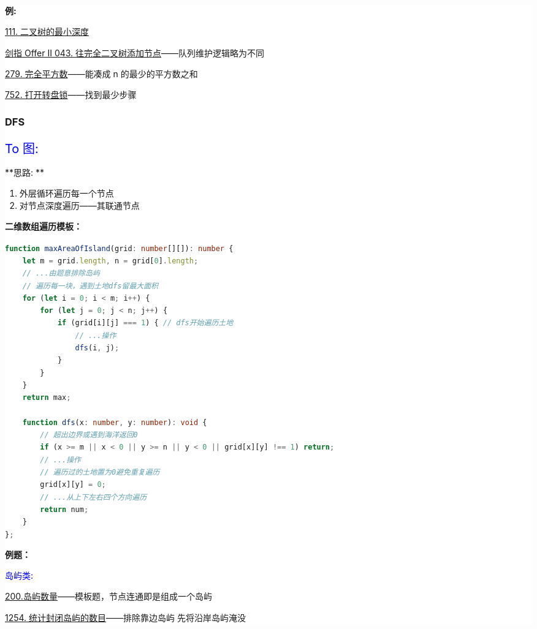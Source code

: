 **例:**

[111. 二叉树的最小深度](https://leetcode.cn/problems/minimum-depth-of-binary-tree/)

[剑指 Offer II 043. 往完全二叉树添加节点](https://leetcode.cn/problems/NaqhDT/)——队列维护逻辑略为不同

[279. 完全平方数](https://leetcode.cn/problems/perfect-squares/)——能凑成 n 的最少的平方数之和

[752. 打开转盘锁](https://leetcode.cn/problems/open-the-lock/)——找到最少步骤



### DFS

<span style="font-size:20px; color:blue">To 图:</span>

**思路: **

1. 外层循环遍历每一个节点
2. 对节点深度遍历——其联通节点

**二维数组遍历模板：**

```ts
function maxAreaOfIsland(grid: number[][]): number {
    let m = grid.length, n = grid[0].length;
  	// ...由题意排除岛屿
    // 遍历每一块，遇到土地dfs留最大面积
    for (let i = 0; i < m; i++) {
        for (let j = 0; j < n; j++) {
            if (grid[i][j] === 1) { // dfs开始遍历土地
                // ...操作
              	dfs(i, j);
            }
        }
    }
    return max;

    function dfs(x: number, y: number): void {
        // 超出边界或遇到海洋返回0
        if (x >= m || x < 0 || y >= n || y < 0 || grid[x][y] !== 1) return;
        // ...操作
        // 遍历过的土地置为0避免重复遍历
        grid[x][y] = 0;
        // ...从上下左右四个方向遍历
        return num;
    }
};
```

**例题：**

<span style="color:blue">岛屿类:</span>

[200.岛屿数量](https://leetcode.cn/problems/number-of-islands/)——模板题，节点连通即是组成一个岛屿

[1254. 统计封闭岛屿的数目](https://leetcode.cn/problems/number-of-closed-islands/)——排除靠边岛屿 先将沿岸岛屿淹没
